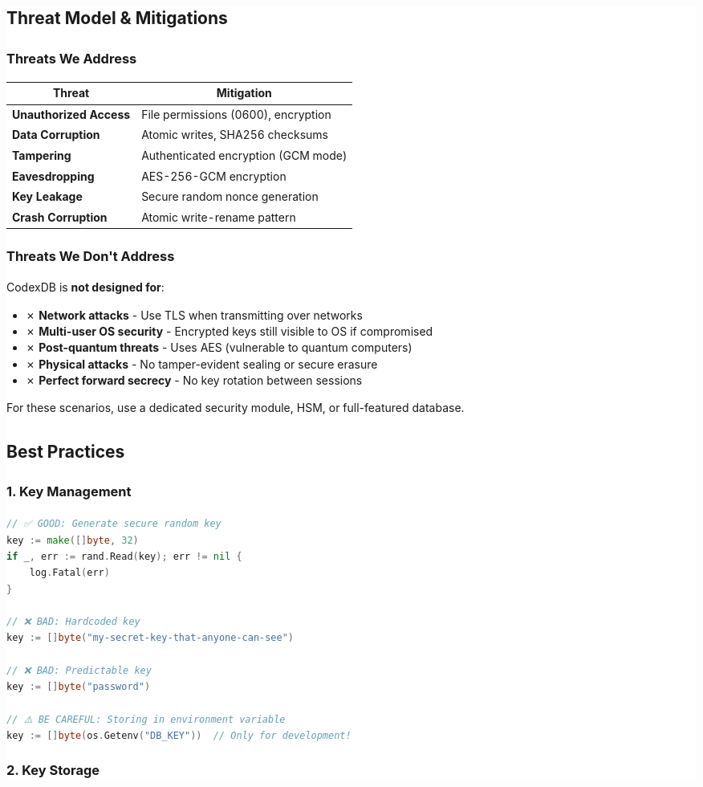 ## Threat Model & Mitigations

### Threats We Address

| Threat | Mitigation |
|--------|-----------|
| **Unauthorized Access** | File permissions (0600), encryption |
| **Data Corruption** | Atomic writes, SHA256 checksums |
| **Tampering** | Authenticated encryption (GCM mode) |
| **Eavesdropping** | AES-256-GCM encryption |
| **Key Leakage** | Secure random nonce generation |
| **Crash Corruption** | Atomic write-rename pattern |

### Threats We Don't Address

CodexDB is **not designed for**:

- ✗ **Network attacks** - Use TLS when transmitting over networks
- ✗ **Multi-user OS security** - Encrypted keys still visible to OS if compromised
- ✗ **Post-quantum threats** - Uses AES (vulnerable to quantum computers)
- ✗ **Physical attacks** - No tamper-evident sealing or secure erasure
- ✗ **Perfect forward secrecy** - No key rotation between sessions

For these scenarios, use a dedicated security module, HSM, or full-featured database.

## Best Practices

### 1. Key Management

```go
// ✅ GOOD: Generate secure random key
key := make([]byte, 32)
if _, err := rand.Read(key); err != nil {
    log.Fatal(err)
}

// ❌ BAD: Hardcoded key
key := []byte("my-secret-key-that-anyone-can-see")

// ❌ BAD: Predictable key
key := []byte("password")

// ⚠️ BE CAREFUL: Storing in environment variable
key := []byte(os.Getenv("DB_KEY"))  // Only for development!
```

### 2. Key Storage
